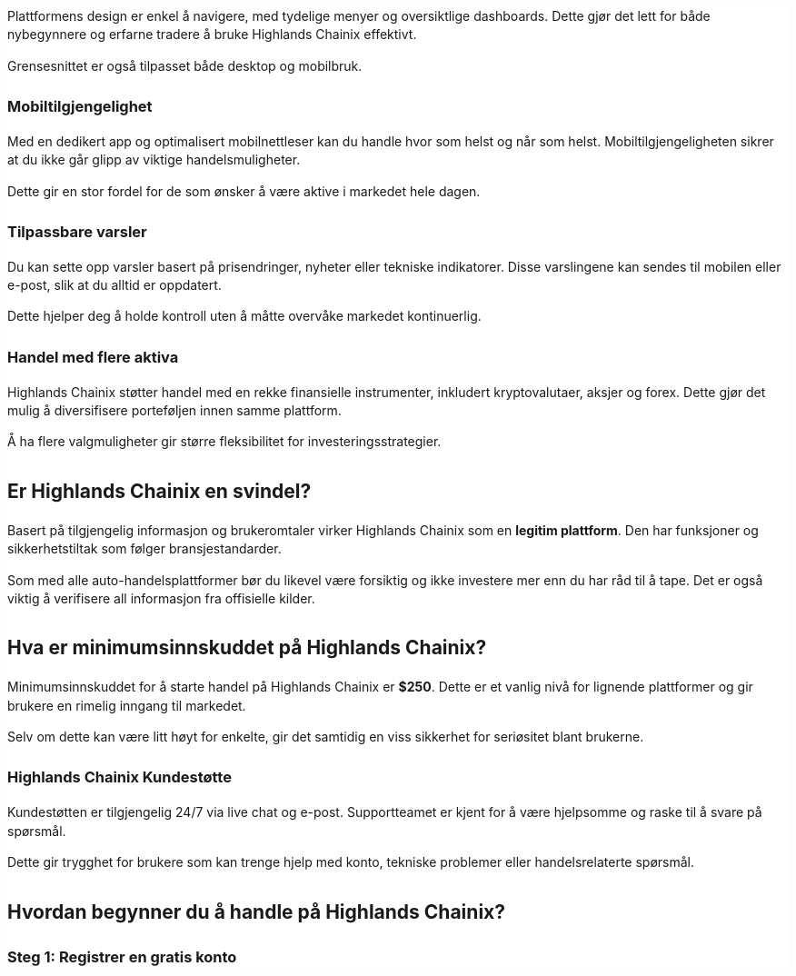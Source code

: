 Plattformens design er enkel å navigere, med tydelige menyer og oversiktlige dashboards. Dette gjør det lett for både nybegynnere og erfarne tradere å bruke Highlands Сhainix effektivt.

Grensesnittet er også tilpasset både desktop og mobilbruk.

### Mobiltilgjengelighet

Med en dedikert app og optimalisert mobilnettleser kan du handle hvor som helst og når som helst. Mobiltilgjengeligheten sikrer at du ikke går glipp av viktige handelsmuligheter.

Dette gir en stor fordel for de som ønsker å være aktive i markedet hele dagen.

### Tilpassbare varsler

Du kan sette opp varsler basert på prisendringer, nyheter eller tekniske indikatorer. Disse varslingene kan sendes til mobilen eller e-post, slik at du alltid er oppdatert.

Dette hjelper deg å holde kontroll uten å måtte overvåke markedet kontinuerlig.

### Handel med flere aktiva

Highlands Сhainix støtter handel med en rekke finansielle instrumenter, inkludert kryptovalutaer, aksjer og forex. Dette gjør det mulig å diversifisere porteføljen innen samme plattform.

Å ha flere valgmuligheter gir større fleksibilitet for investeringsstrategier.

## Er Highlands Сhainix en svindel?

Basert på tilgjengelig informasjon og brukeromtaler virker Highlands Сhainix som en **legitim plattform**. Den har funksjoner og sikkerhetstiltak som følger bransjestandarder. 

Som med alle auto-handelsplattformer bør du likevel være forsiktig og ikke investere mer enn du har råd til å tape. Det er også viktig å verifisere all informasjon fra offisielle kilder.

## Hva er minimumsinnskuddet på Highlands Сhainix?

Minimumsinnskuddet for å starte handel på Highlands Сhainix er **$250**. Dette er et vanlig nivå for lignende plattformer og gir brukere en rimelig inngang til markedet.

Selv om dette kan være litt høyt for enkelte, gir det samtidig en viss sikkerhet for seriøsitet blant brukerne.

### Highlands Сhainix Kundestøtte

Kundestøtten er tilgjengelig 24/7 via live chat og e-post. Supportteamet er kjent for å være hjelpsomme og raske til å svare på spørsmål.

Dette gir trygghet for brukere som kan trenge hjelp med konto, tekniske problemer eller handelsrelaterte spørsmål.

## Hvordan begynner du å handle på Highlands Сhainix?

### Steg 1: Registrer en gratis konto
